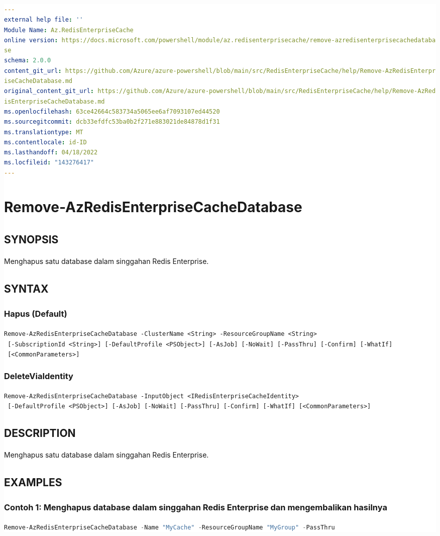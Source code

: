 ```yaml
---
external help file: ''
Module Name: Az.RedisEnterpriseCache
online version: https://docs.microsoft.com/powershell/module/az.redisenterprisecache/remove-azredisenterprisecachedatabase
schema: 2.0.0
content_git_url: https://github.com/Azure/azure-powershell/blob/main/src/RedisEnterpriseCache/help/Remove-AzRedisEnterpriseCacheDatabase.md
original_content_git_url: https://github.com/Azure/azure-powershell/blob/main/src/RedisEnterpriseCache/help/Remove-AzRedisEnterpriseCacheDatabase.md
ms.openlocfilehash: 63ce42664c583734a5065ee6af7093107ed44520
ms.sourcegitcommit: dcb33efdfc53ba0b2f271e883021de84878d1f31
ms.translationtype: MT
ms.contentlocale: id-ID
ms.lasthandoff: 04/18/2022
ms.locfileid: "143276417"
---
```

# Remove-AzRedisEnterpriseCacheDatabase

## SYNOPSIS
Menghapus satu database dalam singgahan Redis Enterprise.

## SYNTAX

### Hapus (Default)
```
Remove-AzRedisEnterpriseCacheDatabase -ClusterName <String> -ResourceGroupName <String>
 [-SubscriptionId <String>] [-DefaultProfile <PSObject>] [-AsJob] [-NoWait] [-PassThru] [-Confirm] [-WhatIf]
 [<CommonParameters>]
```

### DeleteViaIdentity
```
Remove-AzRedisEnterpriseCacheDatabase -InputObject <IRedisEnterpriseCacheIdentity>
 [-DefaultProfile <PSObject>] [-AsJob] [-NoWait] [-PassThru] [-Confirm] [-WhatIf] [<CommonParameters>]
```

## DESCRIPTION
Menghapus satu database dalam singgahan Redis Enterprise.

## EXAMPLES

### Contoh 1: Menghapus database dalam singgahan Redis Enterprise dan mengembalikan hasilnya
```powershell
Remove-AzRedisEnterpriseCacheDatabase -Name "MyCache" -ResourceGroupName "MyGroup" -PassThru
```
